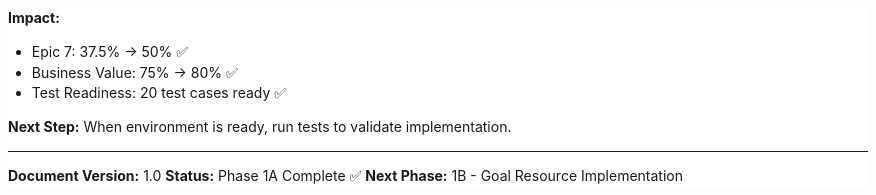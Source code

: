 **Impact:**
- Epic 7: 37.5% → 50% ✅
- Business Value: 75% → 80% ✅
- Test Readiness: 20 test cases ready ✅

**Next Step:** When environment is ready, run tests to validate implementation.

---

**Document Version:** 1.0
**Status:** Phase 1A Complete ✅
**Next Phase:** 1B - Goal Resource Implementation
